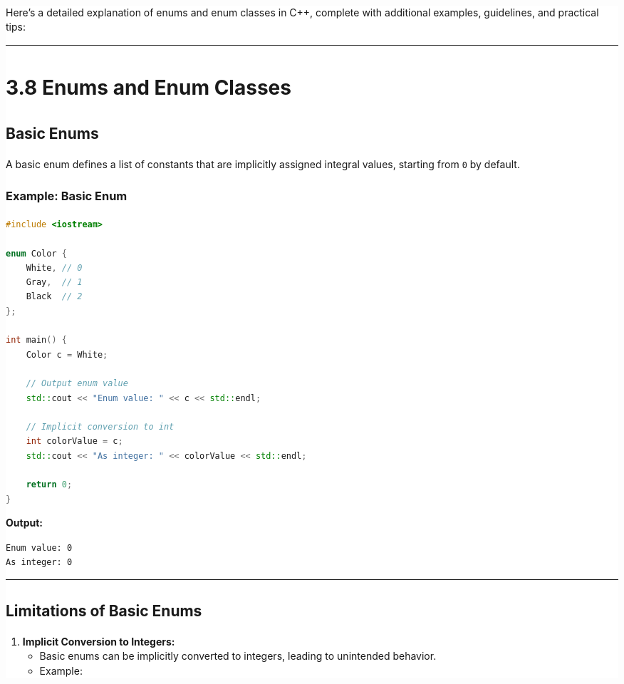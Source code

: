 
Here’s a detailed explanation of enums and enum classes in C++, complete with additional examples, guidelines, and practical tips:

---

# **3.8 Enums and Enum Classes**

## **Basic Enums**

A basic enum defines a list of constants that are implicitly assigned integral values, starting from `0` by default.

### **Example: Basic Enum**

```cpp
#include <iostream>

enum Color {
    White, // 0
    Gray,  // 1
    Black  // 2
};

int main() {
    Color c = White;

    // Output enum value
    std::cout << "Enum value: " << c << std::endl;

    // Implicit conversion to int
    int colorValue = c; 
    std::cout << "As integer: " << colorValue << std::endl;

    return 0;
}
```

**Output:**

```
Enum value: 0
As integer: 0
```

---

## **Limitations of Basic Enums**

1. **Implicit Conversion to Integers:**
    - Basic enums can be implicitly converted to integers, leading to unintended behavior.
    - Example:
        